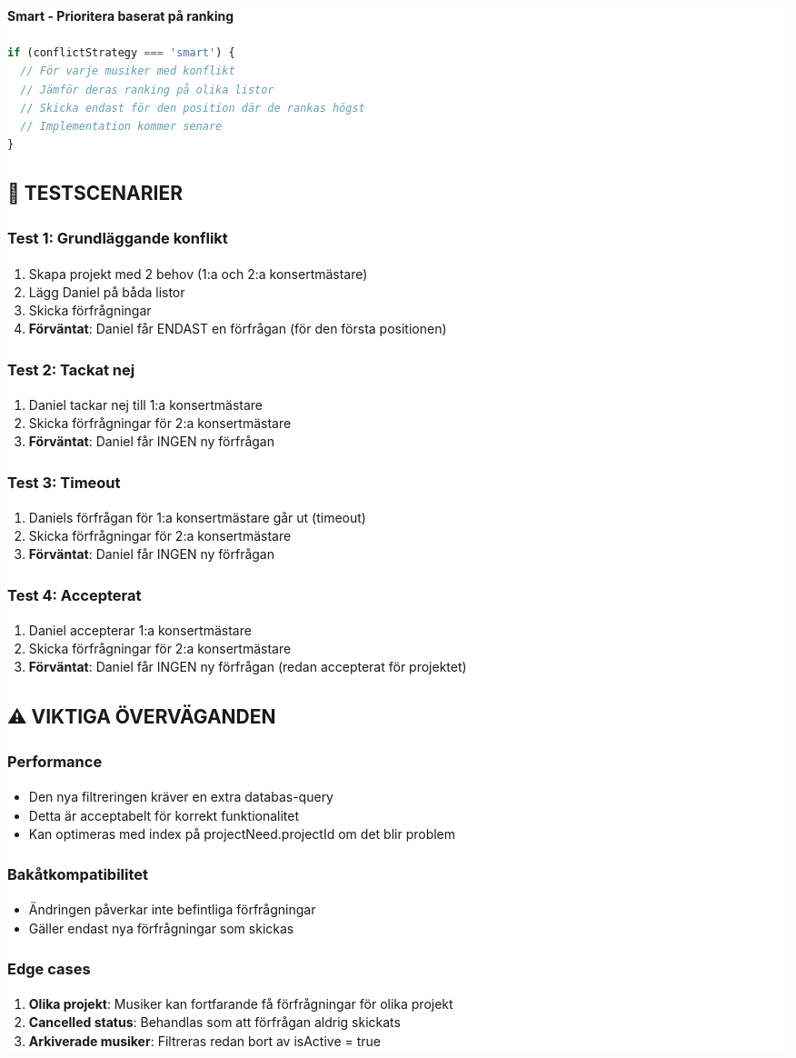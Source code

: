#### Smart - Prioritera baserat på ranking
```typescript
if (conflictStrategy === 'smart') {
  // För varje musiker med konflikt
  // Jämför deras ranking på olika listor
  // Skicka endast för den position där de rankas högst
  // Implementation kommer senare
}
```

## 🧪 TESTSCENARIER

### Test 1: Grundläggande konflikt
1. Skapa projekt med 2 behov (1:a och 2:a konsertmästare)
2. Lägg Daniel på båda listor
3. Skicka förfrågningar
4. **Förväntat**: Daniel får ENDAST en förfrågan (för den första positionen)

### Test 2: Tackat nej
1. Daniel tackar nej till 1:a konsertmästare
2. Skicka förfrågningar för 2:a konsertmästare
3. **Förväntat**: Daniel får INGEN ny förfrågan

### Test 3: Timeout
1. Daniels förfrågan för 1:a konsertmästare går ut (timeout)
2. Skicka förfrågningar för 2:a konsertmästare
3. **Förväntat**: Daniel får INGEN ny förfrågan

### Test 4: Accepterat
1. Daniel accepterar 1:a konsertmästare
2. Skicka förfrågningar för 2:a konsertmästare
3. **Förväntat**: Daniel får INGEN ny förfrågan (redan accepterat för projektet)

## ⚠️ VIKTIGA ÖVERVÄGANDEN

### Performance
- Den nya filtreringen kräver en extra databas-query
- Detta är acceptabelt för korrekt funktionalitet
- Kan optimeras med index på projectNeed.projectId om det blir problem

### Bakåtkompatibilitet
- Ändringen påverkar inte befintliga förfrågningar
- Gäller endast nya förfrågningar som skickas

### Edge cases
1. **Olika projekt**: Musiker kan fortfarande få förfrågningar för olika projekt
2. **Cancelled status**: Behandlas som att förfrågan aldrig skickats
3. **Arkiverade musiker**: Filtreras redan bort av isActive = true
